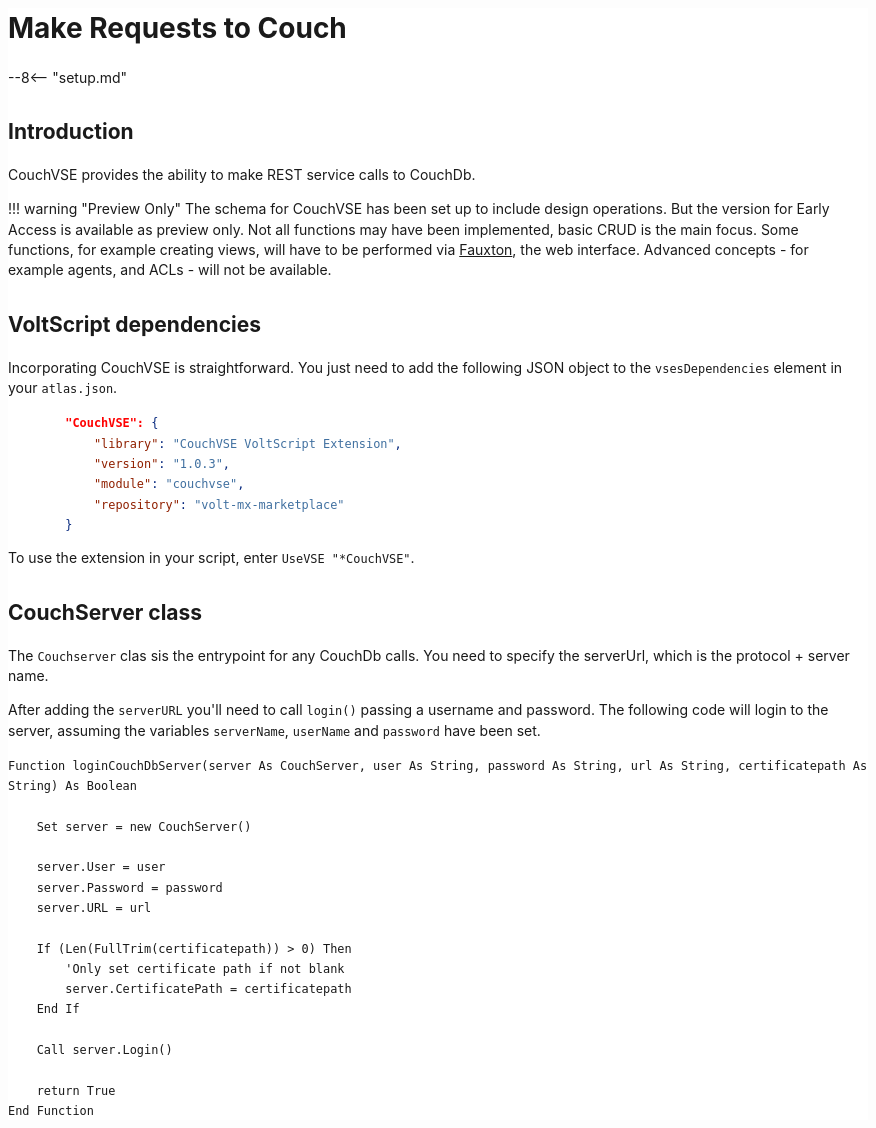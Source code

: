# Make Requests to Couch

--8<-- "setup.md"

## Introduction

CouchVSE provides the ability to make REST service calls to CouchDb.

!!! warning "Preview Only"
    The schema for CouchVSE has been set up to include design operations. But the version for Early Access is available as preview only. Not all functions may have been implemented, basic CRUD is the main focus. Some functions, for example creating views, will have to be performed via [Fauxton](https://docs.couchdb.org/en/stable/intro/tour.html#welcome-to-fauxton), the web interface. Advanced concepts - for example agents, and ACLs - will not be available.

## VoltScript dependencies

Incorporating CouchVSE is straightforward. You just need to add the following JSON object to the `vsesDependencies` element in your `atlas.json`.

```json
        "CouchVSE": {
            "library": "CouchVSE VoltScript Extension",
            "version": "1.0.3",
            "module": "couchvse",
            "repository": "volt-mx-marketplace"
        }
```

To use the extension in your script, enter `UseVSE "*CouchVSE"`.

## CouchServer class

The `Couchserver` clas sis the entrypoint for any CouchDb calls. You need to specify the serverUrl, which is the protocol + server name.

After adding the `serverURL` you'll need to call `login()` passing a username and password. The following code will login to the server, assuming the variables `serverName`, `userName` and `password` have been set.

``` voltscript
Function loginCouchDbServer(server As CouchServer, user As String, password As String, url As String, certificatepath As String) As Boolean 
    
    Set server = new CouchServer() 

    server.User = user
    server.Password = password
    server.URL = url

    If (Len(FullTrim(certificatepath)) > 0) Then
        'Only set certificate path if not blank
        server.CertificatePath = certificatepath
    End If

    Call server.Login()

    return True 
End Function
```
